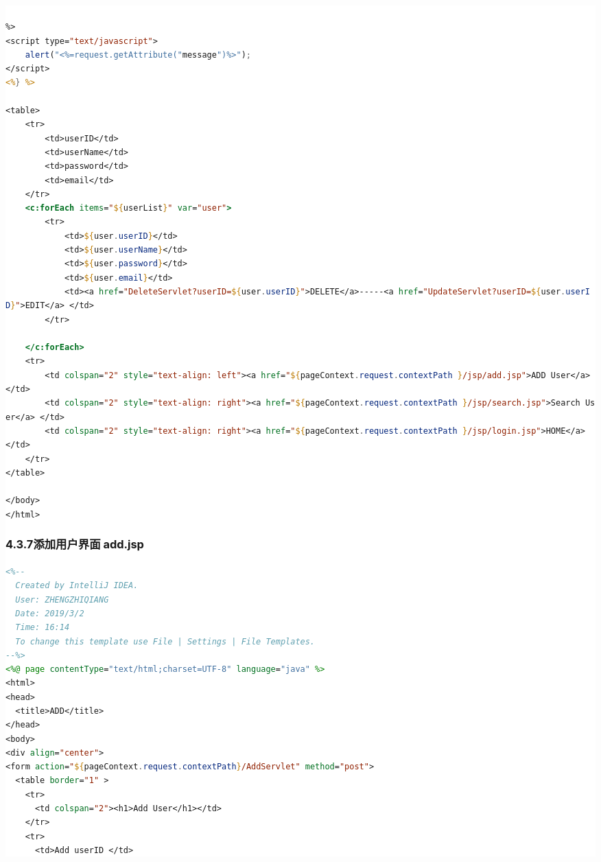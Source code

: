 ```jsp

%>
<script type="text/javascript">
    alert("<%=request.getAttribute("message")%>");
</script>
<%} %>

<table>
    <tr>
        <td>userID</td>
        <td>userName</td>
        <td>password</td>
        <td>email</td>
    </tr>
    <c:forEach items="${userList}" var="user">
        <tr>
            <td>${user.userID}</td>
            <td>${user.userName}</td>
            <td>${user.password}</td>
            <td>${user.email}</td>
            <td><a href="DeleteServlet?userID=${user.userID}">DELETE</a>-----<a href="UpdateServlet?userID=${user.userID}">EDIT</a> </td>
        </tr>

    </c:forEach>
    <tr>
        <td colspan="2" style="text-align: left"><a href="${pageContext.request.contextPath }/jsp/add.jsp">ADD User</a> </td>
        <td colspan="2" style="text-align: right"><a href="${pageContext.request.contextPath }/jsp/search.jsp">Search User</a> </td>
        <td colspan="2" style="text-align: right"><a href="${pageContext.request.contextPath }/jsp/login.jsp">HOME</a> </td>
    </tr>
</table>

</body>
</html>
```

### 4.3.7添加用户界面 add.jsp

```jsp
<%--
  Created by IntelliJ IDEA.
  User: ZHENGZHIQIANG
  Date: 2019/3/2
  Time: 16:14
  To change this template use File | Settings | File Templates.
--%>
<%@ page contentType="text/html;charset=UTF-8" language="java" %>
<html>
<head>
  <title>ADD</title>
</head>
<body>
<div align="center">
<form action="${pageContext.request.contextPath}/AddServlet" method="post">
  <table border="1" >
    <tr>
      <td colspan="2"><h1>Add User</h1></td>
    </tr>
    <tr>
      <td>Add userID </td>
```